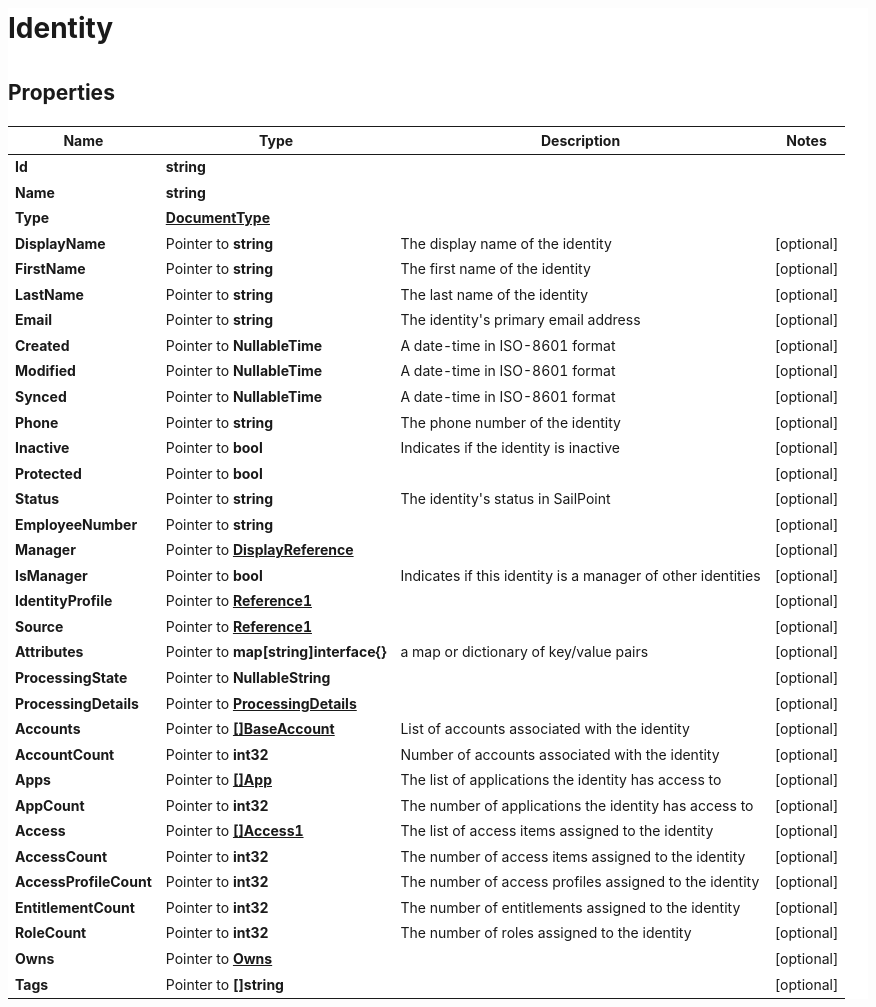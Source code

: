 # Identity

## Properties

Name | Type | Description | Notes
------------ | ------------- | ------------- | -------------
**Id** | **string** |  | 
**Name** | **string** |  | 
**Type** | [**DocumentType**](DocumentType.md) |  | 
**DisplayName** | Pointer to **string** | The display name of the identity | [optional] 
**FirstName** | Pointer to **string** | The first name of the identity | [optional] 
**LastName** | Pointer to **string** | The last name of the identity | [optional] 
**Email** | Pointer to **string** | The identity&#39;s primary email address | [optional] 
**Created** | Pointer to **NullableTime** | A date-time in ISO-8601 format | [optional] 
**Modified** | Pointer to **NullableTime** | A date-time in ISO-8601 format | [optional] 
**Synced** | Pointer to **NullableTime** | A date-time in ISO-8601 format | [optional] 
**Phone** | Pointer to **string** | The phone number of the identity | [optional] 
**Inactive** | Pointer to **bool** | Indicates if the identity is inactive | [optional] 
**Protected** | Pointer to **bool** |  | [optional] 
**Status** | Pointer to **string** | The identity&#39;s status in SailPoint | [optional] 
**EmployeeNumber** | Pointer to **string** |  | [optional] 
**Manager** | Pointer to [**DisplayReference**](DisplayReference.md) |  | [optional] 
**IsManager** | Pointer to **bool** | Indicates if this identity is a manager of other identities | [optional] 
**IdentityProfile** | Pointer to [**Reference1**](Reference1.md) |  | [optional] 
**Source** | Pointer to [**Reference1**](Reference1.md) |  | [optional] 
**Attributes** | Pointer to **map[string]interface{}** | a map or dictionary of key/value pairs | [optional] 
**ProcessingState** | Pointer to **NullableString** |  | [optional] 
**ProcessingDetails** | Pointer to [**ProcessingDetails**](ProcessingDetails.md) |  | [optional] 
**Accounts** | Pointer to [**[]BaseAccount**](BaseAccount.md) | List of accounts associated with the identity | [optional] 
**AccountCount** | Pointer to **int32** | Number of accounts associated with the identity | [optional] 
**Apps** | Pointer to [**[]App**](App.md) | The list of applications the identity has access to | [optional] 
**AppCount** | Pointer to **int32** | The number of applications the identity has access to | [optional] 
**Access** | Pointer to [**[]Access1**](Access1.md) | The list of access items assigned to the identity | [optional] 
**AccessCount** | Pointer to **int32** | The number of access items assigned to the identity | [optional] 
**AccessProfileCount** | Pointer to **int32** | The number of access profiles assigned to the identity | [optional] 
**EntitlementCount** | Pointer to **int32** | The number of entitlements assigned to the identity | [optional] 
**RoleCount** | Pointer to **int32** | The number of roles assigned to the identity | [optional] 
**Owns** | Pointer to [**Owns**](Owns.md) |  | [optional] 
**Tags** | Pointer to **[]string** |  | [optional] 
